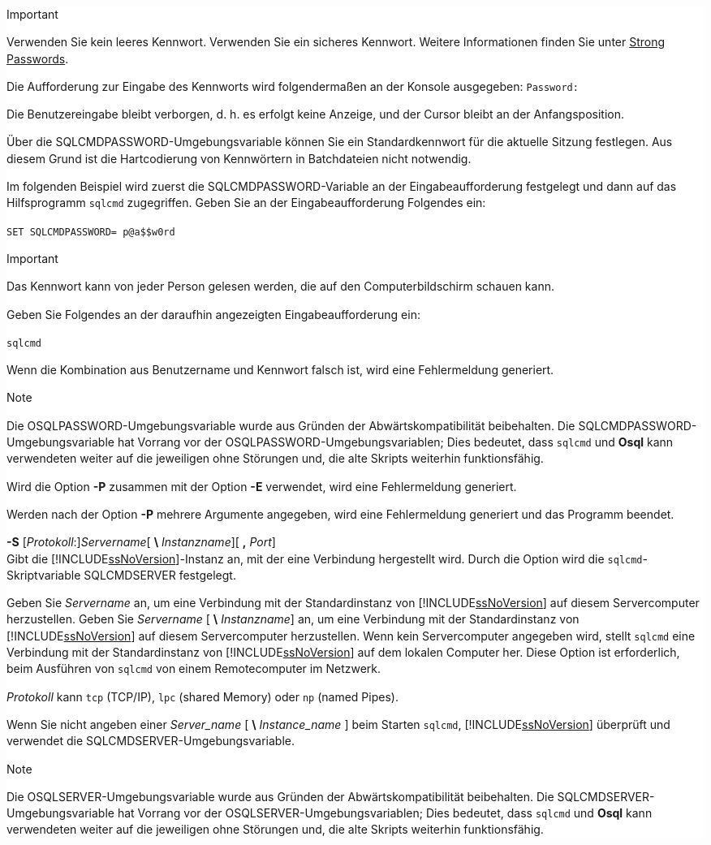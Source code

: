 > [!IMPORTANT]  
>  Verwenden Sie kein leeres Kennwort. Verwenden Sie ein sicheres Kennwort. Weitere Informationen finden Sie unter [Strong Passwords](../relational-databases/security/strong-passwords.md).  
  
 Die Aufforderung zur Eingabe des Kennworts wird folgendermaßen an der Konsole ausgegeben: `Password:`  
  
 Die Benutzereingabe bleibt verborgen, d. h. es erfolgt keine Anzeige, und der Cursor bleibt an der Anfangsposition.  
  
 Über die SQLCMDPASSWORD-Umgebungsvariable können Sie ein Standardkennwort für die aktuelle Sitzung festlegen. Aus diesem Grund ist die Hartcodierung von Kennwörtern in Batchdateien nicht notwendig.  
  
 Im folgenden Beispiel wird zuerst die SQLCMDPASSWORD-Variable an der Eingabeaufforderung festgelegt und dann auf das Hilfsprogramm `sqlcmd` zugegriffen. Geben Sie an der Eingabeaufforderung Folgendes ein:  
  
 `SET SQLCMDPASSWORD= p@a$$w0rd`  
  
> [!IMPORTANT]  
>  Das Kennwort kann von jeder Person gelesen werden, die auf den Computerbildschirm schauen kann.  
  
 Geben Sie Folgendes an der daraufhin angezeigten Eingabeaufforderung ein:  
  
 `sqlcmd`  
  
 Wenn die Kombination aus Benutzername und Kennwort falsch ist, wird eine Fehlermeldung generiert.  
  
> [!NOTE]  
>  Die OSQLPASSWORD-Umgebungsvariable wurde aus Gründen der Abwärtskompatibilität beibehalten. Die SQLCMDPASSWORD-Umgebungsvariable hat Vorrang vor der OSQLPASSWORD-Umgebungsvariablen; Dies bedeutet, dass `sqlcmd` und **Osql** kann verwendeten weiter auf die jeweiligen ohne Störungen und, die alte Skripts weiterhin funktionsfähig.  
  
 Wird die Option **-P** zusammen mit der Option **-E** verwendet, wird eine Fehlermeldung generiert.  
  
 Werden nach der Option **-P** mehrere Argumente angegeben, wird eine Fehlermeldung generiert und das Programm beendet.  
  
 **-S** [*Protokoll*:]*Servername*[ **\\** _Instanzname_][ **,** _Port_]  
 Gibt die [!INCLUDE[ssNoVersion](../includes/ssnoversion-md.md)]-Instanz an, mit der eine Verbindung hergestellt wird. Durch die Option wird die `sqlcmd`-Skriptvariable SQLCMDSERVER festgelegt.  
  
 Geben Sie *Servername* an, um eine Verbindung mit der Standardinstanz von [!INCLUDE[ssNoVersion](../includes/ssnoversion-md.md)] auf diesem Servercomputer herzustellen. Geben Sie *Servername* [ **\\** _Instanzname_] an, um eine Verbindung mit der Standardinstanz von [!INCLUDE[ssNoVersion](../includes/ssnoversion-md.md)] auf diesem Servercomputer herzustellen. Wenn kein Servercomputer angegeben wird, stellt `sqlcmd` eine Verbindung mit der Standardinstanz von [!INCLUDE[ssNoVersion](../includes/ssnoversion-md.md)] auf dem lokalen Computer her. Diese Option ist erforderlich, beim Ausführen von `sqlcmd` von einem Remotecomputer im Netzwerk.  
  
 *Protokoll* kann `tcp` (TCP/IP), `lpc` (shared Memory) oder `np` (named Pipes).  
  
 Wenn Sie nicht angeben einer *Server_name* [ **\\** _Instance_name_ ] beim Starten `sqlcmd`, [!INCLUDE[ssNoVersion](../includes/ssnoversion-md.md)] überprüft und verwendet die SQLCMDSERVER-Umgebungsvariable.  
  
> [!NOTE]  
>  Die OSQLSERVER-Umgebungsvariable wurde aus Gründen der Abwärtskompatibilität beibehalten. Die SQLCMDSERVER-Umgebungsvariable hat Vorrang vor der OSQLSERVER-Umgebungsvariablen; Dies bedeutet, dass `sqlcmd` und **Osql** kann verwendeten weiter auf die jeweiligen ohne Störungen und, die alte Skripts weiterhin funktionsfähig.  
  